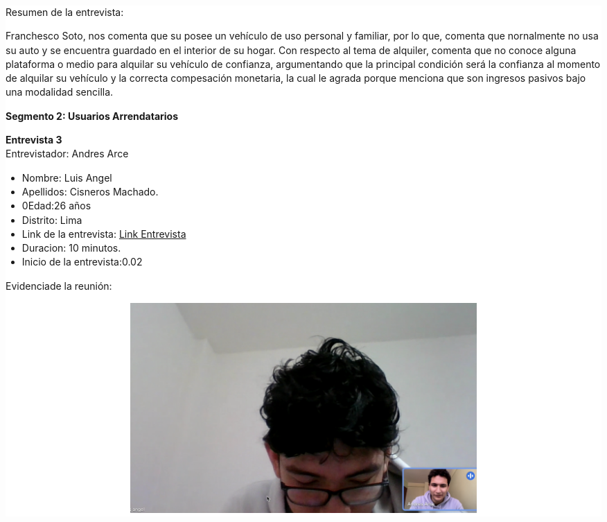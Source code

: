 Resumen de la entrevista:

Franchesco Soto, nos comenta que su posee un vehículo de uso personal y familiar, por lo que, comenta que nornalmente no usa su auto y se encuentra guardado en el interior de su hogar. Con respecto al tema de alquiler, comenta que no conoce alguna plataforma o medio para alquilar su vehículo de confianza, argumentando que la principal condición será la confianza al momento de alquilar su vehículo y la correcta compesación monetaria, la cual le agrada porque menciona que son ingresos pasivos bajo una modalidad sencilla.

<b> Segmento 2: Usuarios Arrendatarios </b>

<b> Entrevista 3 </b> <br>
Entrevistador: Andres Arce

- Nombre: Luis Angel
- Apellidos: Cisneros Machado.
- 0Edad:26 años
- Distrito: Lima
- Link de la entrevista: [Link Entrevista](https://upcedupe-my.sharepoint.com/:v:/g/personal/u20201a300_upc_edu_pe/EaDsZbmPN0hEvMjf6rvzNPIBfIzc3RIp9dfPoT25VaER8A?nav=eyJyZWZlcnJhbEluZm8iOnsicmVmZXJyYWxBcHAiOiJPbmVEcml2ZUZvckJ1c2luZXNzIiwicmVmZXJyYWxBcHBQbGF0Zm9ybSI6IldlYiIsInJlZmVycmFsTW9kZSI6InZpZXciLCJyZWZlcnJhbFZpZXciOiJNeUZpbGVzTGlua0NvcHkifX0&e=9OdDIu)
- Duracion: 10 minutos.
- Inicio de la entrevista:0.02

Evidenciade la reunión:

<p align="center">
  <img src="../images/entrevista2.png" alt="Entrevista_2" width="500px 0">
</p>
